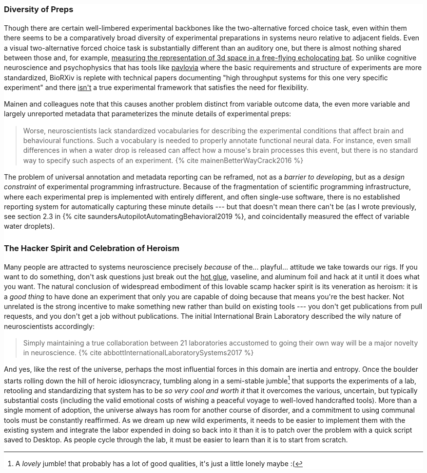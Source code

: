 ### Diversity of Preps

Though there are certain well-limbered experimental backbones like the two-alternative forced choice task, even within them there seems to be a comparatively broad diversity of experimental preparations in systems neuro relative to adjacent fields. Even a visual two-alternative forced choice task is substantially different than an auditory one, but there is almost nothing shared between those and, for example, [measuring the representation of 3d space in a free-flying echolocating bat](https://doi.org/10.7554/eLife.29053). So unlike cognitive neuroscience and psychophysics that has tools like [pavlovia](https://pavlovia.org/) where the basic requirements and structure of experiments are more standardized, BioRXiv is replete with technical papers documenting "high throughput systems for this one very specific experiment" and there [isn't](https://docs.auto-pi-lot.com) a true experimental framework that satisfies the need for flexibility.

Mainen and colleagues note that this causes another problem distinct from variable outcome data, the even more variable and largely unreported metadata that parameterizes the minute details of experimental preps:

>  Worse, neuroscientists lack standardized vocabularies for describing the experimental conditions that affect brain and behavioural functions. Such a vocabulary is needed to properly annotate functional neural data. For instance, even small differences in when a water drop is released can affect how a mouse's brain processes this event, but there is no standard way to specify such aspects of an experiment. {% cite mainenBetterWayCrack2016 %}

The problem of universal annotation and metadata reporting can be reframed, not as a *barrier to developing*, but as a *design constraint* of experimental programming infrastructure.  Because of the fragmentation of scientific programming infrastructure, where each experimental prep is implemented with entirely different, and often single-use software, there is no established reporting system for automatically capturing these minute details --- but that doesn't mean there can't be (as I wrote previously, see section 2.3 in {% cite saundersAutopilotAutomatingBehavioral2019 %}, and coincidentally measured the effect of variable water droplets).

### The Hacker Spirit and Celebration of Heroism

Many people are attracted to systems neuroscience precisely *because* of the... playful... attitude we take towards our rigs. If you want to do something, don't ask questions just break out the [hot glue](http://jvoigts.scripts.mit.edu/blog/review-hot-glue/), vaseline, and aluminum foil and hack at it until it does what you want. The natural conclusion of widespread embodiment of this lovable scamp hacker spirit is its veneration as heroism: it is a *good thing* to have done an experiment that only you are capable of doing because that means you're the best hacker. Not unrelated is the strong incentive to make something new rather than build on existing tools --- you don't get publications from pull requests, and you don't get a job without publications. The initial International Brain Laboratory described the wily nature of neuroscientists accordingly:

> Simply maintaining a true collaboration between 21 laboratories accustomed to going their own way will be a major novelty in neuroscience. {% cite abbottInternationalLaboratorySystems2017 %}

And yes, like the rest of the universe, perhaps the most influential forces in this domain are inertia and entropy. Once the boulder starts rolling down the hill of heroic idiosyncracy, tumbling along in a semi-stable jumble[^butno] that supports the experiments of a lab, retooling and standardizing that system has to be *so very cool and worth it* that it overcomes the various, uncertain, but typically substantial costs (including the valid emotional costs of wishing a peaceful voyage to well-loved handcrafted tools). More than a single moment of adoption, the universe always has room for another course of disorder, and a commitment to using communal tools must be constantly reaffirmed. As we dream up new wild experiments, it needs to be easier to implement them with the existing system and integrate the labor expended in doing so back into it than it is to patch over the problem with a quick script saved to Desktop. As people cycle through the lab, it must be easier to learn than it is to start from scratch.


[^4]: which, to be clear, is a valid feeling and is reflective of a failure of infrastructure, not a personal failure.
[^butno]: A *lovely* jumble! that probably has a lot of good qualities, it's just a little lonely maybe :(